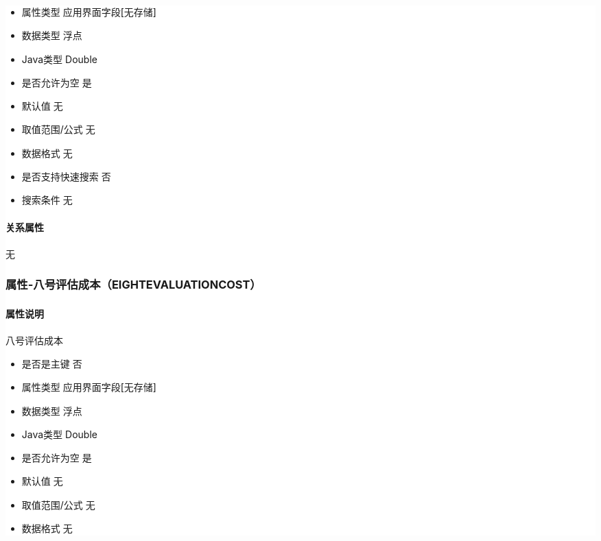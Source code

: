 - 属性类型
应用界面字段[无存储]

- 数据类型
浮点

- Java类型
Double

- 是否允许为空
是

- 默认值
无

- 取值范围/公式
无

- 数据格式
无

- 是否支持快速搜索
否

- 搜索条件
无

#### 关系属性
无

### 属性-八号评估成本（EIGHTEVALUATIONCOST）
#### 属性说明
八号评估成本

- 是否是主键
否

- 属性类型
应用界面字段[无存储]

- 数据类型
浮点

- Java类型
Double

- 是否允许为空
是

- 默认值
无

- 取值范围/公式
无

- 数据格式
无
